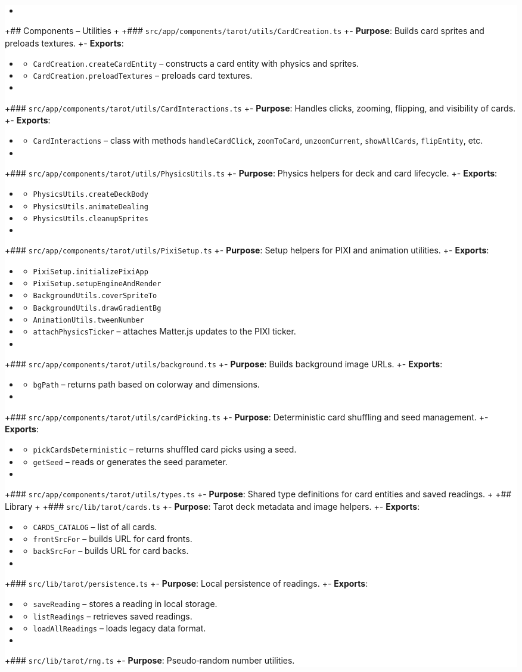 +
+## Components – Utilities
+
+### `src/app/components/tarot/utils/CardCreation.ts`
+- **Purpose**: Builds card sprites and preloads textures.
+- **Exports**:
+  - `CardCreation.createCardEntity` – constructs a card entity with physics and sprites.
+  - `CardCreation.preloadTextures` – preloads card textures.
+
+### `src/app/components/tarot/utils/CardInteractions.ts`
+- **Purpose**: Handles clicks, zooming, flipping, and visibility of cards.
+- **Exports**:
+  - `CardInteractions` – class with methods `handleCardClick`, `zoomToCard`, `unzoomCurrent`, `showAllCards`, `flipEntity`, etc.
+
+### `src/app/components/tarot/utils/PhysicsUtils.ts`
+- **Purpose**: Physics helpers for deck and card lifecycle.
+- **Exports**:
+  - `PhysicsUtils.createDeckBody`
+  - `PhysicsUtils.animateDealing`
+  - `PhysicsUtils.cleanupSprites`
+
+### `src/app/components/tarot/utils/PixiSetup.ts`
+- **Purpose**: Setup helpers for PIXI and animation utilities.
+- **Exports**:
+  - `PixiSetup.initializePixiApp`
+  - `PixiSetup.setupEngineAndRender`
+  - `BackgroundUtils.coverSpriteTo`
+  - `BackgroundUtils.drawGradientBg`
+  - `AnimationUtils.tweenNumber`
+  - `attachPhysicsTicker` – attaches Matter.js updates to the PIXI ticker.
+
+### `src/app/components/tarot/utils/background.ts`
+- **Purpose**: Builds background image URLs.
+- **Exports**:
+  - `bgPath` – returns path based on colorway and dimensions.
+
+### `src/app/components/tarot/utils/cardPicking.ts`
+- **Purpose**: Deterministic card shuffling and seed management.
+- **Exports**:
+  - `pickCardsDeterministic` – returns shuffled card picks using a seed.
+  - `getSeed` – reads or generates the seed parameter.
+
+### `src/app/components/tarot/utils/types.ts`
+- **Purpose**: Shared type definitions for card entities and saved readings.
+
+## Library
+
+### `src/lib/tarot/cards.ts`
+- **Purpose**: Tarot deck metadata and image helpers.
+- **Exports**:
+  - `CARDS_CATALOG` – list of all cards.
+  - `frontSrcFor` – builds URL for card fronts.
+  - `backSrcFor` – builds URL for card backs.
+
+### `src/lib/tarot/persistence.ts`
+- **Purpose**: Local persistence of readings.
+- **Exports**:
+  - `saveReading` – stores a reading in local storage.
+  - `listReadings` – retrieves saved readings.
+  - `loadAllReadings` – loads legacy data format.
+
+### `src/lib/tarot/rng.ts`
+- **Purpose**: Pseudo‑random number utilities.
